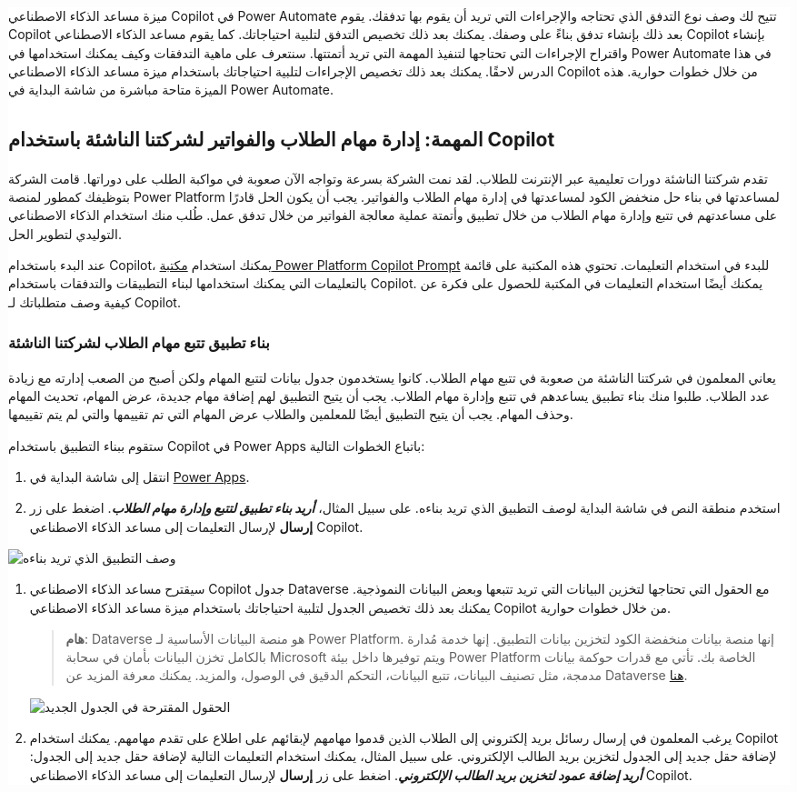 ميزة مساعد الذكاء الاصطناعي Copilot في Power Automate تتيح لك وصف نوع التدفق الذي تحتاجه والإجراءات التي تريد أن يقوم بها تدفقك. يقوم Copilot بعد ذلك بإنشاء تدفق بناءً على وصفك. يمكنك بعد ذلك تخصيص التدفق لتلبية احتياجاتك. كما يقوم مساعد الذكاء الاصطناعي Copilot بإنشاء واقتراح الإجراءات التي تحتاجها لتنفيذ المهمة التي تريد أتمتتها. سنتعرف على ماهية التدفقات وكيف يمكنك استخدامها في Power Automate في هذا الدرس لاحقًا. يمكنك بعد ذلك تخصيص الإجراءات لتلبية احتياجاتك باستخدام ميزة مساعد الذكاء الاصطناعي Copilot من خلال خطوات حوارية. هذه الميزة متاحة مباشرة من شاشة البداية في Power Automate.

## المهمة: إدارة مهام الطلاب والفواتير لشركتنا الناشئة باستخدام Copilot

تقدم شركتنا الناشئة دورات تعليمية عبر الإنترنت للطلاب. لقد نمت الشركة بسرعة وتواجه الآن صعوبة في مواكبة الطلب على دوراتها. قامت الشركة بتوظيفك كمطور لمنصة Power Platform لمساعدتها في بناء حل منخفض الكود لمساعدتها في إدارة مهام الطلاب والفواتير. يجب أن يكون الحل قادرًا على مساعدتهم في تتبع وإدارة مهام الطلاب من خلال تطبيق وأتمتة عملية معالجة الفواتير من خلال تدفق عمل. طُلب منك استخدام الذكاء الاصطناعي التوليدي لتطوير الحل.

عند البدء باستخدام Copilot، يمكنك استخدام [مكتبة Power Platform Copilot Prompt](https://github.com/pnp/powerplatform-prompts?WT.mc_id=academic-109639-somelezediko) للبدء في استخدام التعليمات. تحتوي هذه المكتبة على قائمة بالتعليمات التي يمكنك استخدامها لبناء التطبيقات والتدفقات باستخدام Copilot. يمكنك أيضًا استخدام التعليمات في المكتبة للحصول على فكرة عن كيفية وصف متطلباتك لـ Copilot.

### بناء تطبيق تتبع مهام الطلاب لشركتنا الناشئة

يعاني المعلمون في شركتنا الناشئة من صعوبة في تتبع مهام الطلاب. كانوا يستخدمون جدول بيانات لتتبع المهام ولكن أصبح من الصعب إدارته مع زيادة عدد الطلاب. طلبوا منك بناء تطبيق يساعدهم في تتبع وإدارة مهام الطلاب. يجب أن يتيح التطبيق لهم إضافة مهام جديدة، عرض المهام، تحديث المهام وحذف المهام. يجب أن يتيح التطبيق أيضًا للمعلمين والطلاب عرض المهام التي تم تقييمها والتي لم يتم تقييمها.

ستقوم ببناء التطبيق باستخدام Copilot في Power Apps باتباع الخطوات التالية:

1. انتقل إلى شاشة البداية في [Power Apps](https://make.powerapps.com?WT.mc_id=academic-105485-koreyst).

1. استخدم منطقة النص في شاشة البداية لوصف التطبيق الذي تريد بناءه. على سبيل المثال، **_أريد بناء تطبيق لتتبع وإدارة مهام الطلاب_**. اضغط على زر **إرسال** لإرسال التعليمات إلى مساعد الذكاء الاصطناعي Copilot.

![وصف التطبيق الذي تريد بناءه](../../../translated_images/copilot-chat-prompt-powerapps.84250f341d060830a296b68512e6b3b3aa3a4559f4f1c2d7bafeba8ad3fcd17a.ar.png)

1. سيقترح مساعد الذكاء الاصطناعي Copilot جدول Dataverse مع الحقول التي تحتاجها لتخزين البيانات التي تريد تتبعها وبعض البيانات النموذجية. يمكنك بعد ذلك تخصيص الجدول لتلبية احتياجاتك باستخدام ميزة مساعد الذكاء الاصطناعي Copilot من خلال خطوات حوارية.

   > **هام**: Dataverse هو منصة البيانات الأساسية لـ Power Platform. إنها منصة بيانات منخفضة الكود لتخزين بيانات التطبيق. إنها خدمة مُدارة بالكامل تخزن البيانات بأمان في سحابة Microsoft ويتم توفيرها داخل بيئة Power Platform الخاصة بك. تأتي مع قدرات حوكمة بيانات مدمجة، مثل تصنيف البيانات، تتبع البيانات، التحكم الدقيق في الوصول، والمزيد. يمكنك معرفة المزيد عن Dataverse [هنا](https://docs.microsoft.com/powerapps/maker/data-platform/data-platform-intro?WT.mc_id=academic-109639-somelezediko).

   ![الحقول المقترحة في الجدول الجديد](../../../translated_images/copilot-dataverse-table-powerapps.f4cc07b5d5f9327bd3783dd288debb2a959ce3320107512e235137aebd8a1a4c.ar.png)

1. يرغب المعلمون في إرسال رسائل بريد إلكتروني إلى الطلاب الذين قدموا مهامهم لإبقائهم على اطلاع على تقدم مهامهم. يمكنك استخدام Copilot لإضافة حقل جديد إلى الجدول لتخزين بريد الطالب الإلكتروني. على سبيل المثال، يمكنك استخدام التعليمات التالية لإضافة حقل جديد إلى الجدول: **_أريد إضافة عمود لتخزين بريد الطالب الإلكتروني_**. اضغط على زر **إرسال** لإرسال التعليمات إلى مساعد الذكاء الاصطناعي Copilot.
